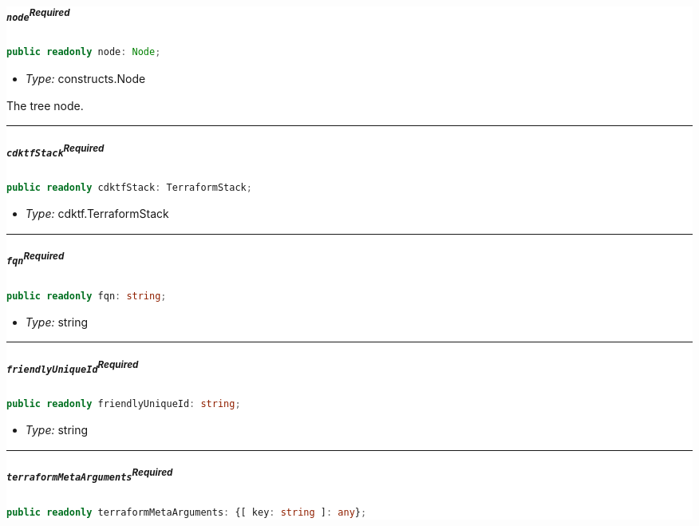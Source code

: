 
##### `node`<sup>Required</sup> <a name="node" id="@cdktf/provider-opentelekomcloud.dmsUserPermissionV1.DmsUserPermissionV1.property.node"></a>

```typescript
public readonly node: Node;
```

- *Type:* constructs.Node

The tree node.

---

##### `cdktfStack`<sup>Required</sup> <a name="cdktfStack" id="@cdktf/provider-opentelekomcloud.dmsUserPermissionV1.DmsUserPermissionV1.property.cdktfStack"></a>

```typescript
public readonly cdktfStack: TerraformStack;
```

- *Type:* cdktf.TerraformStack

---

##### `fqn`<sup>Required</sup> <a name="fqn" id="@cdktf/provider-opentelekomcloud.dmsUserPermissionV1.DmsUserPermissionV1.property.fqn"></a>

```typescript
public readonly fqn: string;
```

- *Type:* string

---

##### `friendlyUniqueId`<sup>Required</sup> <a name="friendlyUniqueId" id="@cdktf/provider-opentelekomcloud.dmsUserPermissionV1.DmsUserPermissionV1.property.friendlyUniqueId"></a>

```typescript
public readonly friendlyUniqueId: string;
```

- *Type:* string

---

##### `terraformMetaArguments`<sup>Required</sup> <a name="terraformMetaArguments" id="@cdktf/provider-opentelekomcloud.dmsUserPermissionV1.DmsUserPermissionV1.property.terraformMetaArguments"></a>

```typescript
public readonly terraformMetaArguments: {[ key: string ]: any};
```
